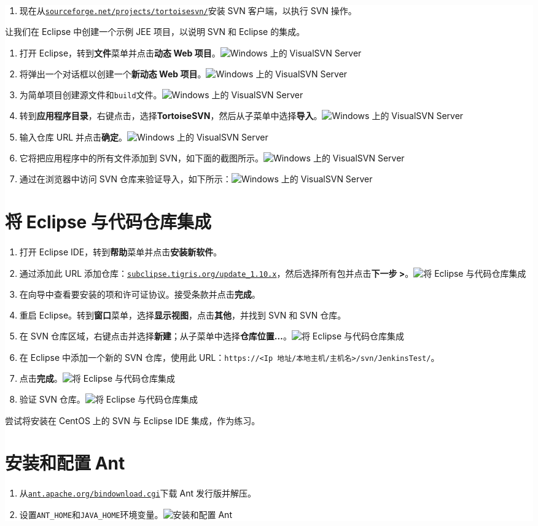 1.  现在从[`sourceforge.net/projects/tortoisesvn/`](http://sourceforge.net/projects/tortoisesvn/)安装 SVN 客户端，以执行 SVN 操作。

让我们在 Eclipse 中创建一个示例 JEE 项目，以说明 SVN 和 Eclipse 的集成。

1.  打开 Eclipse，转到**文件**菜单并点击**动态 Web 项目**。![Windows 上的 VisualSVN Server](https://github.com/OpenDocCN/freelearn-devops-pt2-zh/raw/master/docs/jks-ess/img/3471_02_11.jpg)

1.  将弹出一个对话框以创建一个**新动态 Web 项目**。![Windows 上的 VisualSVN Server](https://github.com/OpenDocCN/freelearn-devops-pt2-zh/raw/master/docs/jks-ess/img/3471_02_12.jpg)

1.  为简单项目创建源文件和`build`文件。![Windows 上的 VisualSVN Server](https://github.com/OpenDocCN/freelearn-devops-pt2-zh/raw/master/docs/jks-ess/img/3471_02_13.jpg)

1.  转到**应用程序目录**，右键点击，选择**TortoiseSVN**，然后从子菜单中选择**导入**。![Windows 上的 VisualSVN Server](https://github.com/OpenDocCN/freelearn-devops-pt2-zh/raw/master/docs/jks-ess/img/3471_02_14.jpg)

1.  输入仓库 URL 并点击**确定**。![Windows 上的 VisualSVN Server](https://github.com/OpenDocCN/freelearn-devops-pt2-zh/raw/master/docs/jks-ess/img/3471_02_15.jpg)

1.  它将把应用程序中的所有文件添加到 SVN，如下面的截图所示。![Windows 上的 VisualSVN Server](https://github.com/OpenDocCN/freelearn-devops-pt2-zh/raw/master/docs/jks-ess/img/3471_02_16.jpg)

1.  通过在浏览器中访问 SVN 仓库来验证导入，如下所示：![Windows 上的 VisualSVN Server](https://github.com/OpenDocCN/freelearn-devops-pt2-zh/raw/master/docs/jks-ess/img/3471_02_17.jpg)

# 将 Eclipse 与代码仓库集成

1.  打开 Eclipse IDE，转到**帮助**菜单并点击**安装新软件**。

1.  通过添加此 URL 添加仓库：[`subclipse.tigris.org/update_1.10.x`](http://subclipse.tigris.org/update_1.10.x)，然后选择所有包并点击**下一步 >**。![将 Eclipse 与代码仓库集成](https://github.com/OpenDocCN/freelearn-devops-pt2-zh/raw/master/docs/jks-ess/img/3471_02_18.jpg)

1.  在向导中查看要安装的项和许可证协议。接受条款并点击**完成**。

1.  重启 Eclipse。转到**窗口**菜单，选择**显示视图**，点击**其他**，并找到 SVN 和 SVN 仓库。

1.  在 SVN 仓库区域，右键点击并选择**新建**；从子菜单中选择**仓库位置…**。![将 Eclipse 与代码仓库集成](https://github.com/OpenDocCN/freelearn-devops-pt2-zh/raw/master/docs/jks-ess/img/3471_02_19.jpg)

1.  在 Eclipse 中添加一个新的 SVN 仓库，使用此 URL：`https://<Ip 地址/本地主机/主机名>/svn/JenkinsTest/`。

1.  点击**完成**。![将 Eclipse 与代码仓库集成](https://github.com/OpenDocCN/freelearn-devops-pt2-zh/raw/master/docs/jks-ess/img/3471_02_20.jpg)

1.  验证 SVN 仓库。![将 Eclipse 与代码仓库集成](https://github.com/OpenDocCN/freelearn-devops-pt2-zh/raw/master/docs/jks-ess/img/3471_02_21.jpg)

尝试将安装在 CentOS 上的 SVN 与 Eclipse IDE 集成，作为练习。

# 安装和配置 Ant

1.  从[`ant.apache.org/bindownload.cgi`](https://ant.apache.org/bindownload.cgi)下载 Ant 发行版并解压。

1.  设置`ANT_HOME`和`JAVA_HOME`环境变量。![安装和配置 Ant](https://github.com/OpenDocCN/freelearn-devops-pt2-zh/raw/master/docs/jks-ess/img/3471_02_22.jpg)

